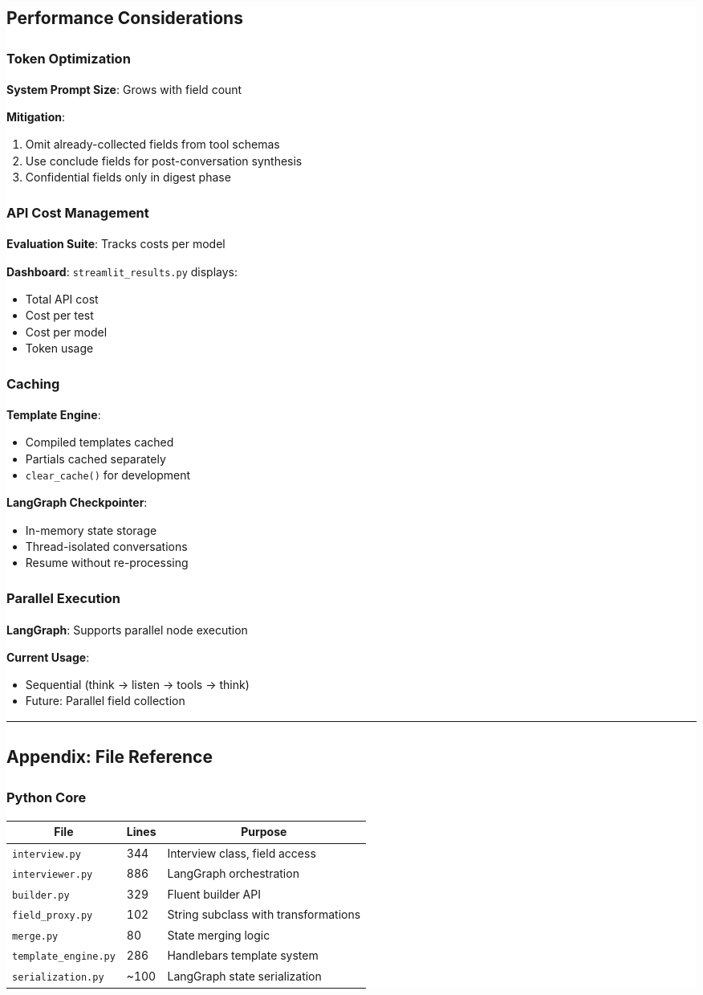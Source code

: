
## Performance Considerations

### Token Optimization

**System Prompt Size**: Grows with field count

**Mitigation**:
1. Omit already-collected fields from tool schemas
2. Use conclude fields for post-conversation synthesis
3. Confidential fields only in digest phase

### API Cost Management

**Evaluation Suite**: Tracks costs per model

**Dashboard**: `streamlit_results.py` displays:
- Total API cost
- Cost per test
- Cost per model
- Token usage

### Caching

**Template Engine**:
- Compiled templates cached
- Partials cached separately
- `clear_cache()` for development

**LangGraph Checkpointer**:
- In-memory state storage
- Thread-isolated conversations
- Resume without re-processing

### Parallel Execution

**LangGraph**: Supports parallel node execution

**Current Usage**:
- Sequential (think → listen → tools → think)
- Future: Parallel field collection

---

## Appendix: File Reference

### Python Core

| File | Lines | Purpose |
|------|-------|---------|
| `interview.py` | 344 | Interview class, field access |
| `interviewer.py` | 886 | LangGraph orchestration |
| `builder.py` | 329 | Fluent builder API |
| `field_proxy.py` | 102 | String subclass with transformations |
| `merge.py` | 80 | State merging logic |
| `template_engine.py` | 286 | Handlebars template system |
| `serialization.py` | ~100 | LangGraph state serialization |
